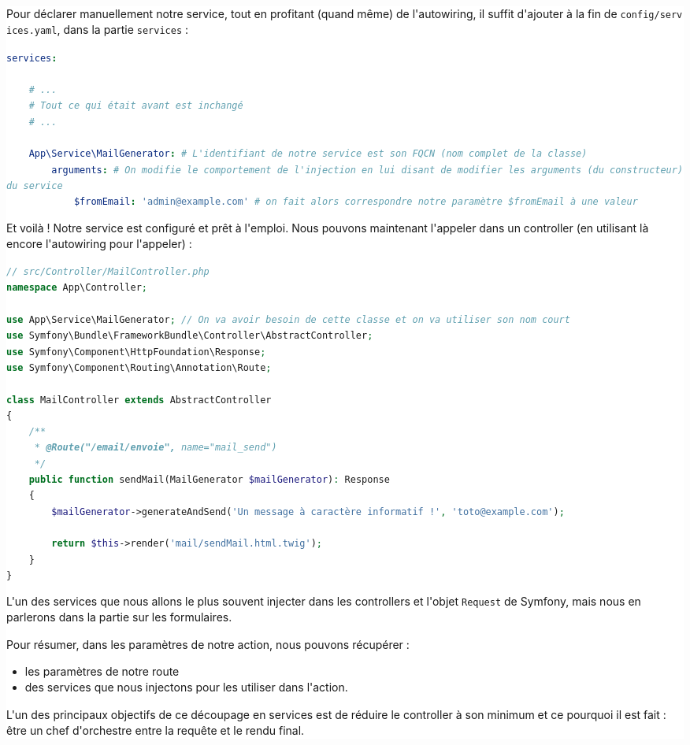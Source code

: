Pour déclarer manuellement notre service, tout en profitant (quand même) de l'autowiring, il suffit d'ajouter à la fin de `config/services.yaml`, dans la partie `services` :

```yaml
services:
    
    # ...
    # Tout ce qui était avant est inchangé
    # ...
    
    App\Service\MailGenerator: # L'identifiant de notre service est son FQCN (nom complet de la classe)
        arguments: # On modifie le comportement de l'injection en lui disant de modifier les arguments (du constructeur) du service
            $fromEmail: 'admin@example.com' # on fait alors correspondre notre paramètre $fromEmail à une valeur
```

Et voilà ! Notre service est configuré et prêt à l'emploi. Nous pouvons maintenant l'appeler dans un controller (en utilisant là encore l'autowiring pour l'appeler) :


```php
// src/Controller/MailController.php
namespace App\Controller;

use App\Service\MailGenerator; // On va avoir besoin de cette classe et on va utiliser son nom court
use Symfony\Bundle\FrameworkBundle\Controller\AbstractController;
use Symfony\Component\HttpFoundation\Response;
use Symfony\Component\Routing\Annotation\Route;

class MailController extends AbstractController
{
    /**
     * @Route("/email/envoie", name="mail_send")
     */
    public function sendMail(MailGenerator $mailGenerator): Response
    {
        $mailGenerator->generateAndSend('Un message à caractère informatif !', 'toto@example.com');
        
        return $this->render('mail/sendMail.html.twig');
    }
}
```

L'un des services que nous allons le plus souvent injecter dans les controllers et l'objet `Request` de Symfony, mais nous en parlerons dans la partie sur les formulaires.

Pour résumer, dans les paramètres de notre action, nous pouvons récupérer :
- les paramètres de notre route
- des services que nous injectons pour les utiliser dans l'action.

L'un des principaux objectifs de ce découpage en services est de réduire le controller à son minimum et ce pourquoi il est fait : être un chef d'orchestre entre la requête et le rendu final.
